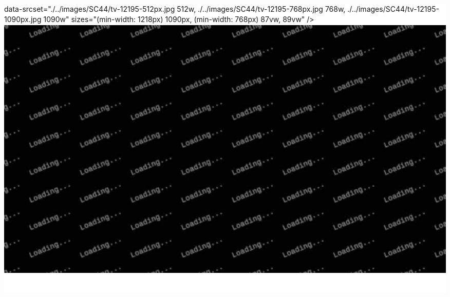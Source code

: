  data-srcset="./../images/SC44/tv-12195-512px.jpg 512w,
 ./../images/SC44/tv-12195-768px.jpg 768w,
 ./../images/SC44/tv-12195-1090px.jpg 1090w"
 sizes="(min-width: 1218px) 1090px,
 (min-width: 768px) 87vw,
 89vw" />
 <img width="100%" height="100%" class="lazyload" src="./../images/loading.jpg"
 data-src="./../images/SC44/bd-12195-1090px.jpg"
 data-srcset="./../images/SC44/bd-12195-512px.jpg 512w,
 ./../images/SC44/bd-12195-768px.jpg 768w,
 ./../images/SC44/bd-12195-1090px.jpg 1090w"
 sizes="(min-width: 1218px) 1090px,
 (min-width: 768px) 87vw,
 89vw" />
</div>

<br>

<div id="container1" class="twentytwenty-container">